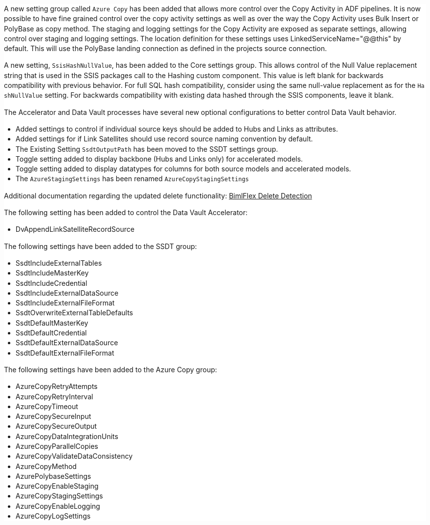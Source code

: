 A new setting group called `Azure Copy` has been added that allows more control over the Copy Activity in ADF pipelines. It is now possible to have fine grained control over the copy activity settings as well as over the way the Copy Activity uses Bulk Insert or PolyBase as copy method. The staging and logging settings for the Copy Activity are exposed as separate settings, allowing control over staging and logging settings. The location definition for these settings uses LinkedServiceName="@@this" by default. This will use the PolyBase landing connection as defined in the projects source connection.

A new setting, `SsisHashNullValue`, has been added to the Core settings group. This allows control of the Null Value replacement string that is used in the SSIS packages call to the Hashing custom component. This value is left blank for backwards compatibility with previous behavior. For full SQL hash compatibility, consider using the same null-value replacement as for the `HashNullValue` setting. For backwards compatibility with existing data hashed through the SSIS components, leave it blank.

The Accelerator and Data Vault processes have several new optional configurations to better control Data Vault behavior.

* Added settings to control if individual source keys should be added to Hubs and Links as attributes.
* Added settings for if Link Satellites should use record source naming convention by default.
* The Existing Setting `SsdtOutputPath` has been moved to the SSDT settings group.
* Toggle setting added to display backbone (Hubs and Links only) for accelerated models.
* Toggle setting added to display datatypes for columns for both source models and accelerated models.
* The `AzureStagingSettings` has been renamed `AzureCopyStagingSettings`

Additional documentation regarding the updated delete functionality: [BimlFlex Delete Detection](bimlflex-concepts-delete-detection)

The following setting has been added to control the Data Vault Accelerator:

* DvAppendLinkSatelliteRecordSource

The following settings have been added to the SSDT group:

* SsdtIncludeExternalTables
* SsdtIncludeMasterKey
* SsdtIncludeCredential
* SsdtIncludeExternalDataSource
* SsdtIncludeExternalFileFormat
* SsdtOverwriteExternalTableDefaults
* SsdtDefaultMasterKey
* SsdtDefaultCredential
* SsdtDefaultExternalDataSource
* SsdtDefaultExternalFileFormat

The following settings have been added to the Azure Copy group:

* AzureCopyRetryAttempts
* AzureCopyRetryInterval
* AzureCopyTimeout
* AzureCopySecureInput
* AzureCopySecureOutput
* AzureCopyDataIntegrationUnits
* AzureCopyParallelCopies
* AzureCopyValidateDataConsistency
* AzureCopyMethod
* AzurePolybaseSettings
* AzureCopyEnableStaging
* AzureCopyStagingSettings
* AzureCopyEnableLogging
* AzureCopyLogSettings
